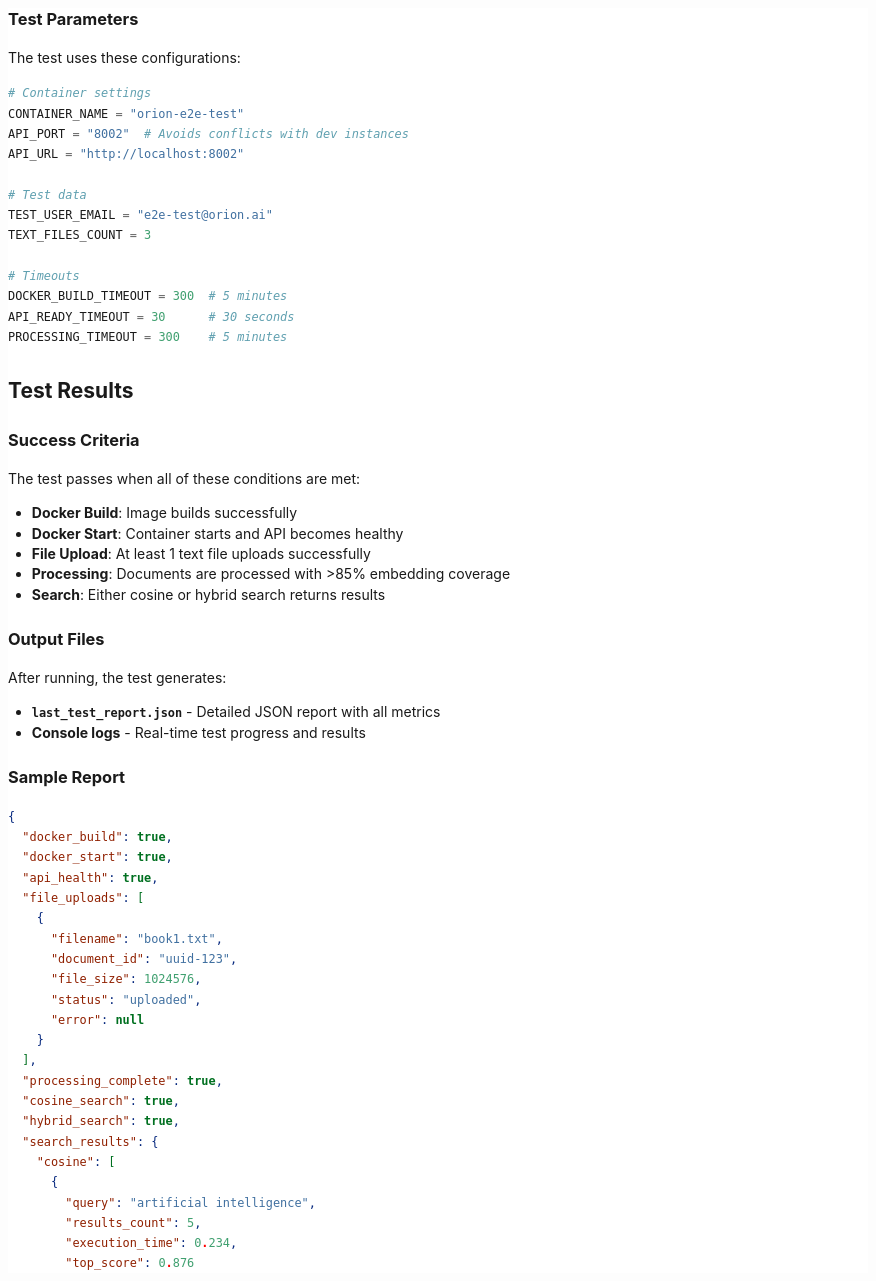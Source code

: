 ### Test Parameters

The test uses these configurations:

```python
# Container settings
CONTAINER_NAME = "orion-e2e-test"
API_PORT = "8002"  # Avoids conflicts with dev instances
API_URL = "http://localhost:8002"

# Test data
TEST_USER_EMAIL = "e2e-test@orion.ai"
TEXT_FILES_COUNT = 3

# Timeouts
DOCKER_BUILD_TIMEOUT = 300  # 5 minutes
API_READY_TIMEOUT = 30      # 30 seconds
PROCESSING_TIMEOUT = 300    # 5 minutes
```

## Test Results

### Success Criteria

The test passes when all of these conditions are met:

- **Docker Build**: Image builds successfully
- **Docker Start**: Container starts and API becomes healthy
- **File Upload**: At least 1 text file uploads successfully
- **Processing**: Documents are processed with >85% embedding coverage
- **Search**: Either cosine or hybrid search returns results

### Output Files

After running, the test generates:

- **`last_test_report.json`** - Detailed JSON report with all metrics
- **Console logs** - Real-time test progress and results

### Sample Report

```json
{
  "docker_build": true,
  "docker_start": true,
  "api_health": true,
  "file_uploads": [
    {
      "filename": "book1.txt",
      "document_id": "uuid-123",
      "file_size": 1024576,
      "status": "uploaded",
      "error": null
    }
  ],
  "processing_complete": true,
  "cosine_search": true,
  "hybrid_search": true,
  "search_results": {
    "cosine": [
      {
        "query": "artificial intelligence",
        "results_count": 5,
        "execution_time": 0.234,
        "top_score": 0.876
```